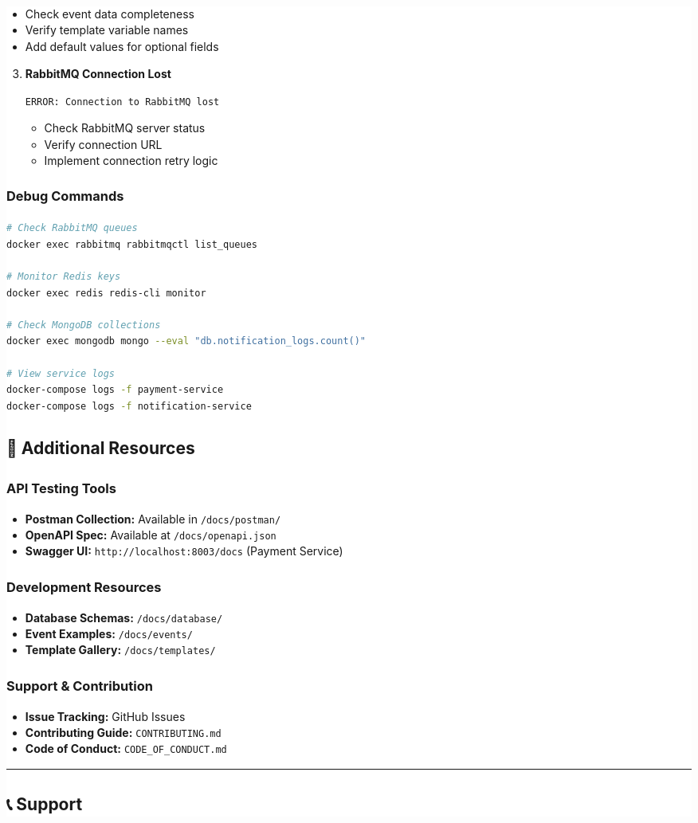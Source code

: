    - Check event data completeness
   - Verify template variable names
   - Add default values for optional fields

3. **RabbitMQ Connection Lost**
   ```
   ERROR: Connection to RabbitMQ lost
   ```
   - Check RabbitMQ server status
   - Verify connection URL
   - Implement connection retry logic

### Debug Commands

```bash
# Check RabbitMQ queues
docker exec rabbitmq rabbitmqctl list_queues

# Monitor Redis keys
docker exec redis redis-cli monitor

# Check MongoDB collections
docker exec mongodb mongo --eval "db.notification_logs.count()"

# View service logs
docker-compose logs -f payment-service
docker-compose logs -f notification-service
```

## 🔗 Additional Resources

### API Testing Tools

- **Postman Collection:** Available in `/docs/postman/`
- **OpenAPI Spec:** Available at `/docs/openapi.json`
- **Swagger UI:** `http://localhost:8003/docs` (Payment Service)

### Development Resources

- **Database Schemas:** `/docs/database/`
- **Event Examples:** `/docs/events/`
- **Template Gallery:** `/docs/templates/`

### Support & Contribution

- **Issue Tracking:** GitHub Issues
- **Contributing Guide:** `CONTRIBUTING.md`
- **Code of Conduct:** `CODE_OF_CONDUCT.md`

---

## 📞 Support

